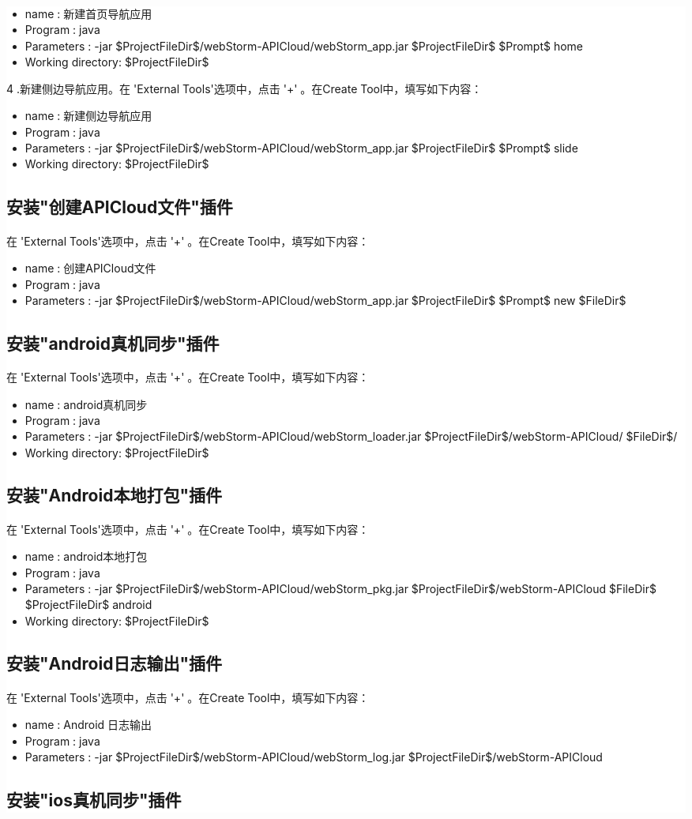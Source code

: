 * name : 新建首页导航应用
* Program : java
* Parameters : -jar \$ProjectFileDir\$/webStorm-APICloud/webStorm_app.jar \$ProjectFileDir\$ \$Prompt\$ home
* Working directory: \$ProjectFileDir\$

4 .新建侧边导航应用。在 'External Tools'选项中，点击 '+' 。在Create Tool中，填写如下内容：

* name : 新建侧边导航应用
* Program : java
* Parameters : -jar \$ProjectFileDir\$/webStorm-APICloud/webStorm_app.jar \$ProjectFileDir\$ \$Prompt\$ slide
* Working directory: \$ProjectFileDir\$

## 安装"创建APICloud文件"插件

在 'External Tools'选项中，点击 '+' 。在Create Tool中，填写如下内容：

* name : 创建APICloud文件
* Program : java
* Parameters : -jar \$ProjectFileDir\$/webStorm-APICloud/webStorm_app.jar \$ProjectFileDir\$ \$Prompt\$ new \$FileDir\$

## 安装"android真机同步"插件

在 'External Tools'选项中，点击 '+' 。在Create Tool中，填写如下内容：

* name : android真机同步
* Program : java
* Parameters : -jar \$ProjectFileDir\$/webStorm-APICloud/webStorm_loader.jar \$ProjectFileDir\$/webStorm-APICloud/ \$FileDir\$/
* Working directory: \$ProjectFileDir\$

## 安装"Android本地打包"插件

在 'External Tools'选项中，点击 '+' 。在Create Tool中，填写如下内容：

* name : android本地打包
* Program : java
* Parameters : -jar \$ProjectFileDir\$/webStorm-APICloud/webStorm_pkg.jar \$ProjectFileDir\$/webStorm-APICloud \$FileDir\$ \$ProjectFileDir\$ android
* Working directory: \$ProjectFileDir\$

## 安装"Android日志输出"插件

在 'External Tools'选项中，点击 '+' 。在Create Tool中，填写如下内容：

* name : Android 日志输出
* Program : java
* Parameters : -jar \$ProjectFileDir\$/webStorm-APICloud/webStorm_log.jar \$ProjectFileDir$/webStorm-APICloud

## 安装"ios真机同步"插件
